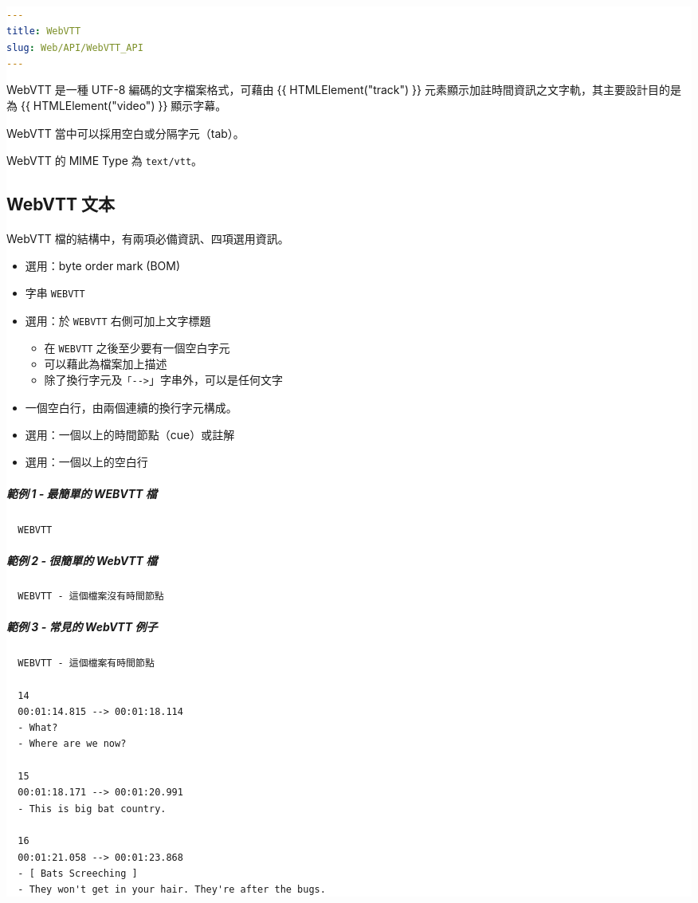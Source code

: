 ```yaml
---
title: WebVTT
slug: Web/API/WebVTT_API
---
```


WebVTT 是一種 UTF-8 編碼的文字檔案格式，可藉由 {{ HTMLElement("track") }} 元素顯示加註時間資訊之文字軌，其主要設計目的是為 {{ HTMLElement("video") }} 顯示字幕。

WebVTT 當中可以採用空白或分隔字元（tab）。

WebVTT 的 MIME Type 為 `text/vtt`。

## WebVTT 文本

WebVTT 檔的結構中，有兩項必備資訊、四項選用資訊。

- 選用：byte order mark (BOM)
- 字串 `WEBVTT`
- 選用：於 `WEBVTT` 右側可加上文字標題

  - 在 `WEBVTT` 之後至少要有一個空白字元
  - 可以藉此為檔案加上描述
  - 除了換行字元及`「-->`」字串外，可以是任何文字

- 一個空白行，由兩個連續的換行字元構成。
- 選用：一個以上的時間節點（cue）或註解
- 選用：一個以上的空白行

##### 範例 1 - 最簡單的 WEBVTT 檔

```plain
  WEBVTT
```

##### 範例 2 - 很簡單的 WebVTT 檔

```plain
  WEBVTT - 這個檔案沒有時間節點
```

##### 範例 3 - 常見的 WebVTT 例子

```plain
  WEBVTT - 這個檔案有時間節點

  14
  00:01:14.815 --> 00:01:18.114
  - What?
  - Where are we now?

  15
  00:01:18.171 --> 00:01:20.991
  - This is big bat country.

  16
  00:01:21.058 --> 00:01:23.868
  - [ Bats Screeching ]
  - They won't get in your hair. They're after the bugs.
```
